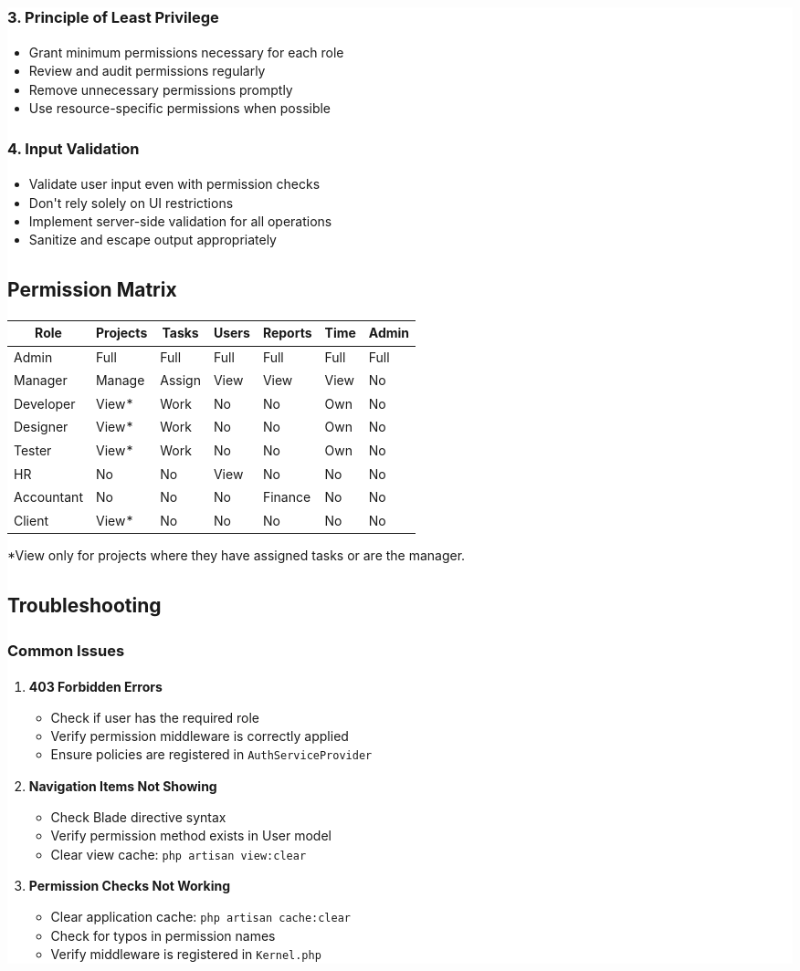### 3. Principle of Least Privilege
- Grant minimum permissions necessary for each role
- Review and audit permissions regularly
- Remove unnecessary permissions promptly
- Use resource-specific permissions when possible

### 4. Input Validation
- Validate user input even with permission checks
- Don't rely solely on UI restrictions
- Implement server-side validation for all operations
- Sanitize and escape output appropriately

## Permission Matrix

| Role       | Projects | Tasks | Users | Reports | Time | Admin |
|------------|----------|--------|--------|---------|------|-------|
| Admin      | Full     | Full   | Full   | Full    | Full | Full  |
| Manager    | Manage   | Assign | View   | View    | View | No    |
| Developer  | View*    | Work   | No     | No      | Own  | No    |
| Designer   | View*    | Work   | No     | No      | Own  | No    |
| Tester     | View*    | Work   | No     | No      | Own  | No    |
| HR         | No       | No     | View   | No      | No   | No    |
| Accountant | No       | No     | No     | Finance | No   | No    |
| Client     | View*    | No     | No     | No      | No   | No    |

*View only for projects where they have assigned tasks or are the manager.

## Troubleshooting

### Common Issues

1. **403 Forbidden Errors**
   - Check if user has the required role
   - Verify permission middleware is correctly applied
   - Ensure policies are registered in `AuthServiceProvider`

2. **Navigation Items Not Showing**
   - Check Blade directive syntax
   - Verify permission method exists in User model
   - Clear view cache: `php artisan view:clear`

3. **Permission Checks Not Working**
   - Clear application cache: `php artisan cache:clear`
   - Check for typos in permission names
   - Verify middleware is registered in `Kernel.php`
